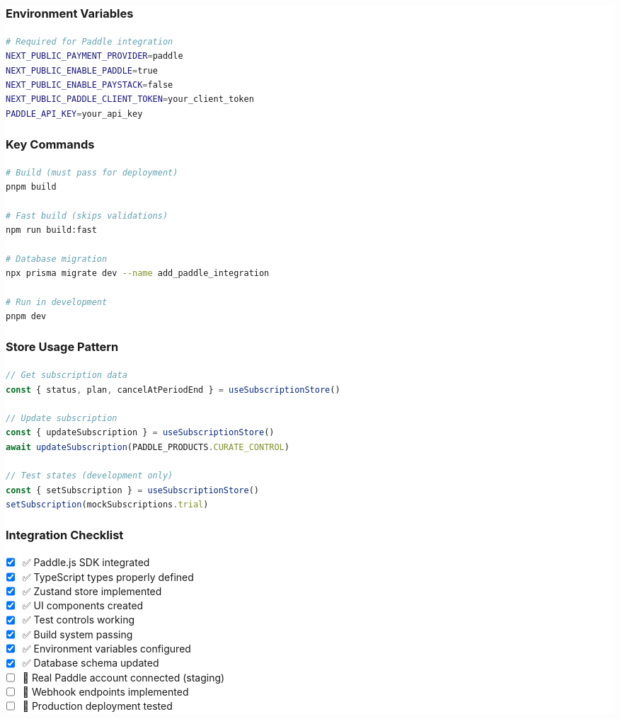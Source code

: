 ### Environment Variables
```bash
# Required for Paddle integration
NEXT_PUBLIC_PAYMENT_PROVIDER=paddle
NEXT_PUBLIC_ENABLE_PADDLE=true
NEXT_PUBLIC_ENABLE_PAYSTACK=false
NEXT_PUBLIC_PADDLE_CLIENT_TOKEN=your_client_token
PADDLE_API_KEY=your_api_key
```

### Key Commands
```bash
# Build (must pass for deployment)
pnpm build

# Fast build (skips validations)
npm run build:fast

# Database migration
npx prisma migrate dev --name add_paddle_integration

# Run in development
pnpm dev
```

### Store Usage Pattern
```typescript
// Get subscription data
const { status, plan, cancelAtPeriodEnd } = useSubscriptionStore()

// Update subscription
const { updateSubscription } = useSubscriptionStore()
await updateSubscription(PADDLE_PRODUCTS.CURATE_CONTROL)

// Test states (development only)
const { setSubscription } = useSubscriptionStore()
setSubscription(mockSubscriptions.trial)
```

### Integration Checklist
- [x] ✅ Paddle.js SDK integrated
- [x] ✅ TypeScript types properly defined  
- [x] ✅ Zustand store implemented
- [x] ✅ UI components created
- [x] ✅ Test controls working
- [x] ✅ Build system passing
- [x] ✅ Environment variables configured
- [x] ✅ Database schema updated
- [ ] 🔄 Real Paddle account connected (staging)
- [ ] 🔄 Webhook endpoints implemented
- [ ] 🔄 Production deployment tested
